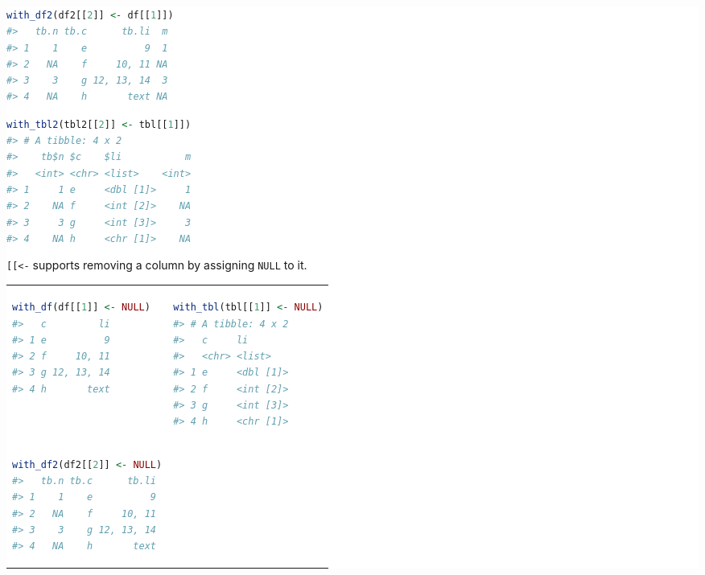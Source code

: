 </td></tr><tr style="vertical-align:top"><td>

``` r
with_df2(df2[[2]] <- df[[1]])
#>   tb.n tb.c      tb.li  m
#> 1    1    e          9  1
#> 2   NA    f     10, 11 NA
#> 3    3    g 12, 13, 14  3
#> 4   NA    h       text NA
```

</td><td>

``` r
with_tbl2(tbl2[[2]] <- tbl[[1]])
#> # A tibble: 4 x 2
#>    tb$n $c    $li           m
#>   <int> <chr> <list>    <int>
#> 1     1 e     <dbl [1]>     1
#> 2    NA f     <int [2]>    NA
#> 3     3 g     <int [3]>     3
#> 4    NA h     <chr [1]>    NA
```

</td></tr></tbody></table>

`[[<-` supports removing a column by assigning `NULL` to it.

<table class="dftbl"><tbody><tr style="vertical-align:top"><td>

``` r
with_df(df[[1]] <- NULL)
#>   c         li
#> 1 e          9
#> 2 f     10, 11
#> 3 g 12, 13, 14
#> 4 h       text
```

</td><td>

``` r
with_tbl(tbl[[1]] <- NULL)
#> # A tibble: 4 x 2
#>   c     li       
#>   <chr> <list>   
#> 1 e     <dbl [1]>
#> 2 f     <int [2]>
#> 3 g     <int [3]>
#> 4 h     <chr [1]>
```

</td></tr><tr style="vertical-align:top"><td>

``` r
with_df2(df2[[2]] <- NULL)
#>   tb.n tb.c      tb.li
#> 1    1    e          9
#> 2   NA    f     10, 11
#> 3    3    g 12, 13, 14
#> 4   NA    h       text
```


[^subset-extract-commute]: `x[j][[jj]]` is equal to `x[[ j[[jj]] ]]`, in particular `x[j][[1]]` is equal to `x[[j]]` for scalar numeric or integer `j`.
[^row-subset-efficiency]: Row subsetting `x[i, ]` is not defined in terms of `x[[j]][i]` because that definition does not generalise to matrix and data frame columns.
[^bracket-comma]: `x[,]` is equivalent to `x[]` because `x[, j]` is equivalent to `x[j]`.
[^bracket-flip]: A more efficient implementation of `x[i, j]` would forward to `x[j][i, ]`.
[^bracket2-flip]: Cell subsetting `x[[i, j]]` is not defined in terms of `x[[j]][[i]]` because that definition does not generalise to list, matrix and data frame columns.
[^column-assign-symmetry]: `$` behaves almost completely symmetrically to `[[` when comparing subsetting and subassignment.
[^row-assign-symmetry]: `x[i, ]` is symmetrical for subset and subassignment.